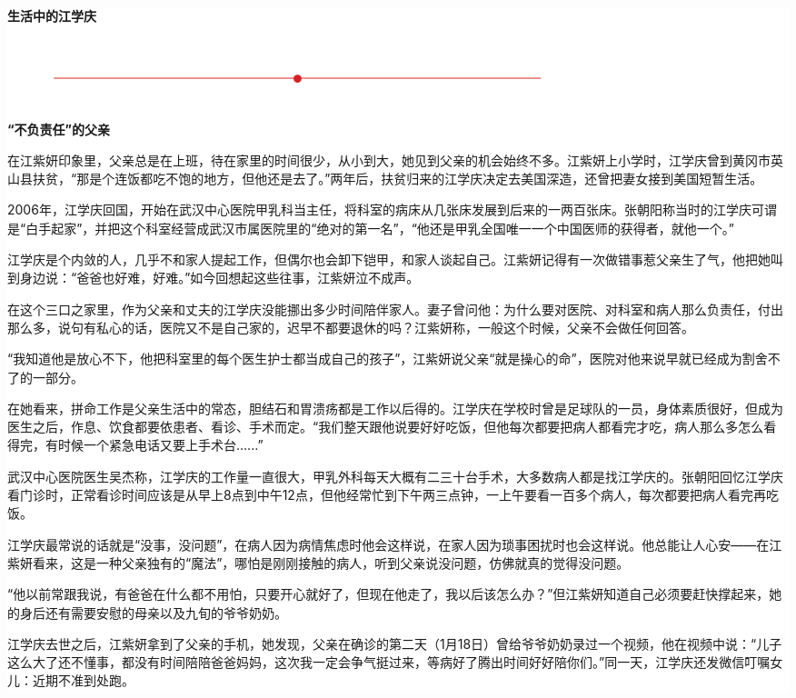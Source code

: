 **生活中的江学庆**

![](/images/post/ae4586534ec3e06aa0934b9896256536.jpg)  

**“不负责任”的父亲**

在江紫妍印象里，父亲总是在上班，待在家里的时间很少，从小到大，她见到父亲的机会始终不多。江紫妍上小学时，江学庆曾到黄冈市英山县扶贫，“那是个连饭都吃不饱的地方，但他还是去了。”两年后，扶贫归来的江学庆决定去美国深造，还曾把妻女接到美国短暂生活。

2006年，江学庆回国，开始在武汉中心医院甲乳科当主任，将科室的病床从几张床发展到后来的一两百张床。张朝阳称当时的江学庆可谓是“白手起家”，并把这个科室经营成武汉市属医院里的“绝对的第一名”，“他还是甲乳全国唯一一个中国医师的获得者，就他一个。”

江学庆是个内敛的人，几乎不和家人提起工作，但偶尔也会卸下铠甲，和家人谈起自己。江紫妍记得有一次做错事惹父亲生了气，他把她叫到身边说：“爸爸也好难，好难。”如今回想起这些往事，江紫妍泣不成声。

在这个三口之家里，作为父亲和丈夫的江学庆没能挪出多少时间陪伴家人。妻子曾问他：为什么要对医院、对科室和病人那么负责任，付出那么多，说句有私心的话，医院又不是自己家的，迟早不都要退休的吗？江紫妍称，一般这个时候，父亲不会做任何回答。

“我知道他是放心不下，他把科室里的每个医生护士都当成自己的孩子”，江紫妍说父亲“就是操心的命”，医院对他来说早就已经成为割舍不了的一部分。

在她看来，拼命工作是父亲生活中的常态，胆结石和胃溃疡都是工作以后得的。江学庆在学校时曾是足球队的一员，身体素质很好，但成为医生之后，作息、饮食都要依患者、看诊、手术而定。“我们整天跟他说要好好吃饭，但他每次都要把病人都看完才吃，病人那么多怎么看得完，有时候一个紧急电话又要上手术台......”

武汉中心医院医生吴杰称，江学庆的工作量一直很大，甲乳外科每天大概有二三十台手术，大多数病人都是找江学庆的。张朝阳回忆江学庆看门诊时，正常看诊时间应该是从早上8点到中午12点，但他经常忙到下午两三点钟，一上午要看一百多个病人，每次都要把病人看完再吃饭。

江学庆最常说的话就是“没事，没问题”，在病人因为病情焦虑时他会这样说，在家人因为琐事困扰时也会这样说。他总能让人心安——在江紫妍看来，这是一种父亲独有的“魔法”，哪怕是刚刚接触的病人，听到父亲说没问题，仿佛就真的觉得没问题。

“他以前常跟我说，有爸爸在什么都不用怕，只要开心就好了，但现在他走了，我以后该怎么办？”但江紫妍知道自己必须要赶快撑起来，她的身后还有需要安慰的母亲以及九旬的爷爷奶奶。

江学庆去世之后，江紫妍拿到了父亲的手机，她发现，父亲在确诊的第二天（1月18日）曾给爷爷奶奶录过一个视频，他在视频中说：“儿子这么大了还不懂事，都没有时间陪陪爸爸妈妈，这次我一定会争气挺过来，等病好了腾出时间好好陪你们。”同一天，江学庆还发微信叮嘱女儿：近期不准到处跑。
